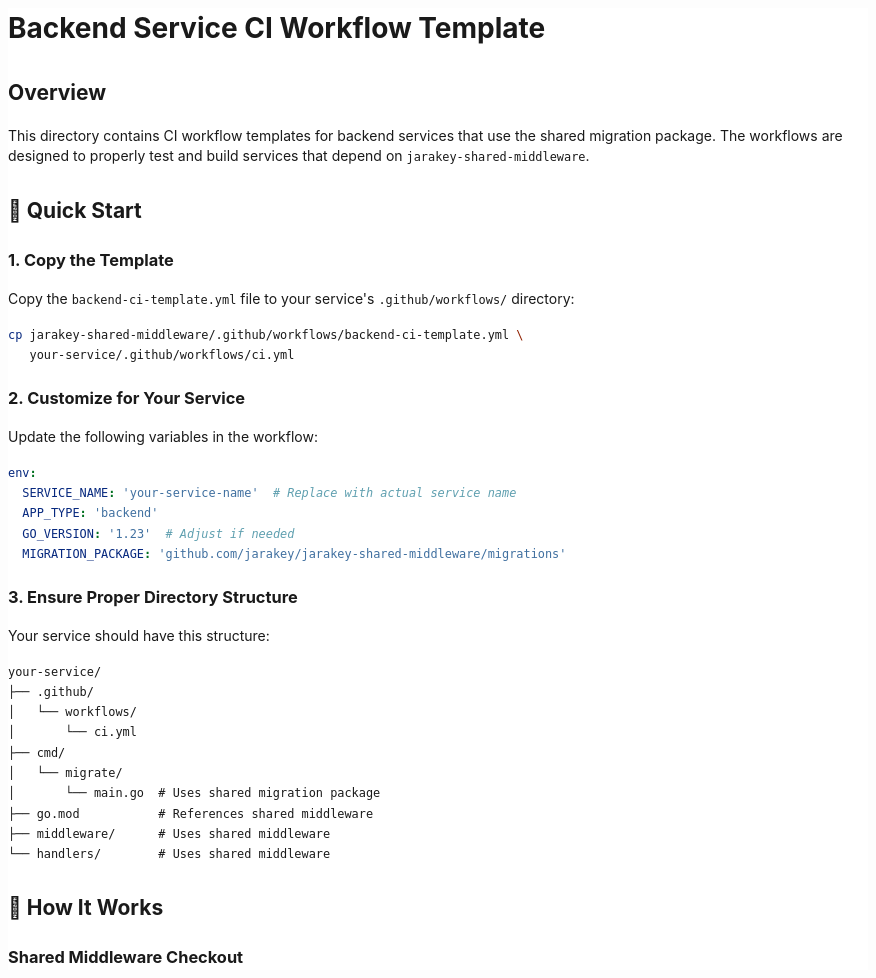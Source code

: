 # Backend Service CI Workflow Template

## Overview

This directory contains CI workflow templates for backend services that use the shared migration package. The workflows are designed to properly test and build services that depend on `jarakey-shared-middleware`.

## 🚀 Quick Start

### 1. Copy the Template

Copy the `backend-ci-template.yml` file to your service's `.github/workflows/` directory:

```bash
cp jarakey-shared-middleware/.github/workflows/backend-ci-template.yml \
   your-service/.github/workflows/ci.yml
```

### 2. Customize for Your Service

Update the following variables in the workflow:

```yaml
env:
  SERVICE_NAME: 'your-service-name'  # Replace with actual service name
  APP_TYPE: 'backend'
  GO_VERSION: '1.23'  # Adjust if needed
  MIGRATION_PACKAGE: 'github.com/jarakey/jarakey-shared-middleware/migrations'
```

### 3. Ensure Proper Directory Structure

Your service should have this structure:

```
your-service/
├── .github/
│   └── workflows/
│       └── ci.yml
├── cmd/
│   └── migrate/
│       └── main.go  # Uses shared migration package
├── go.mod           # References shared middleware
├── middleware/      # Uses shared middleware
└── handlers/        # Uses shared middleware
```

## 🔧 How It Works

### Shared Middleware Checkout
